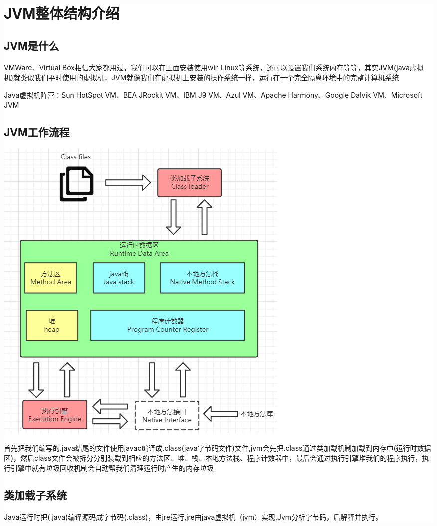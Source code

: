 # JVM整体结构介绍

## JVM是什么

VMWare、Virtual Box相信大家都用过，我们可以在上面安装使用win Linux等系统，还可以设置我们系统内存等等，其实JVM(java虚拟机)就类似我们平时使用的虚拟机，JVM就像我们在虚拟机上安装的操作系统一样，运行在一个完全隔离环境中的完整计算机系统 

Java虚拟机阵营：Sun HotSpot VM、BEA JRockit VM、IBM J9 VM、Azul VM、Apache Harmony、Google Dalvik VM、Microsoft JVM

## JVM工作流程

![image-20200607131139090](./images/image-20200607130253318.png)

首先把我们编写的.java结尾的文件使用javac编译成.class(java字节码文件)文件,jvm会先把.class通过类加载机制加载到内存中(运行时数据区)，然后class文件会被拆分分别装载到相应的方法区、堆、栈、本地方法栈、程序计数器中，最后会通过执行引擎堆我们的程序执行，执行引擎中就有垃圾回收机制会自动帮我们清理运行时产生的内存垃圾

## 类加载子系统

Java运行时把(.java)编译源码成字节码(.class)，由jre运行,jre由java虚拟机（jvm）实现,Jvm分析字节码，后解释并执行。
